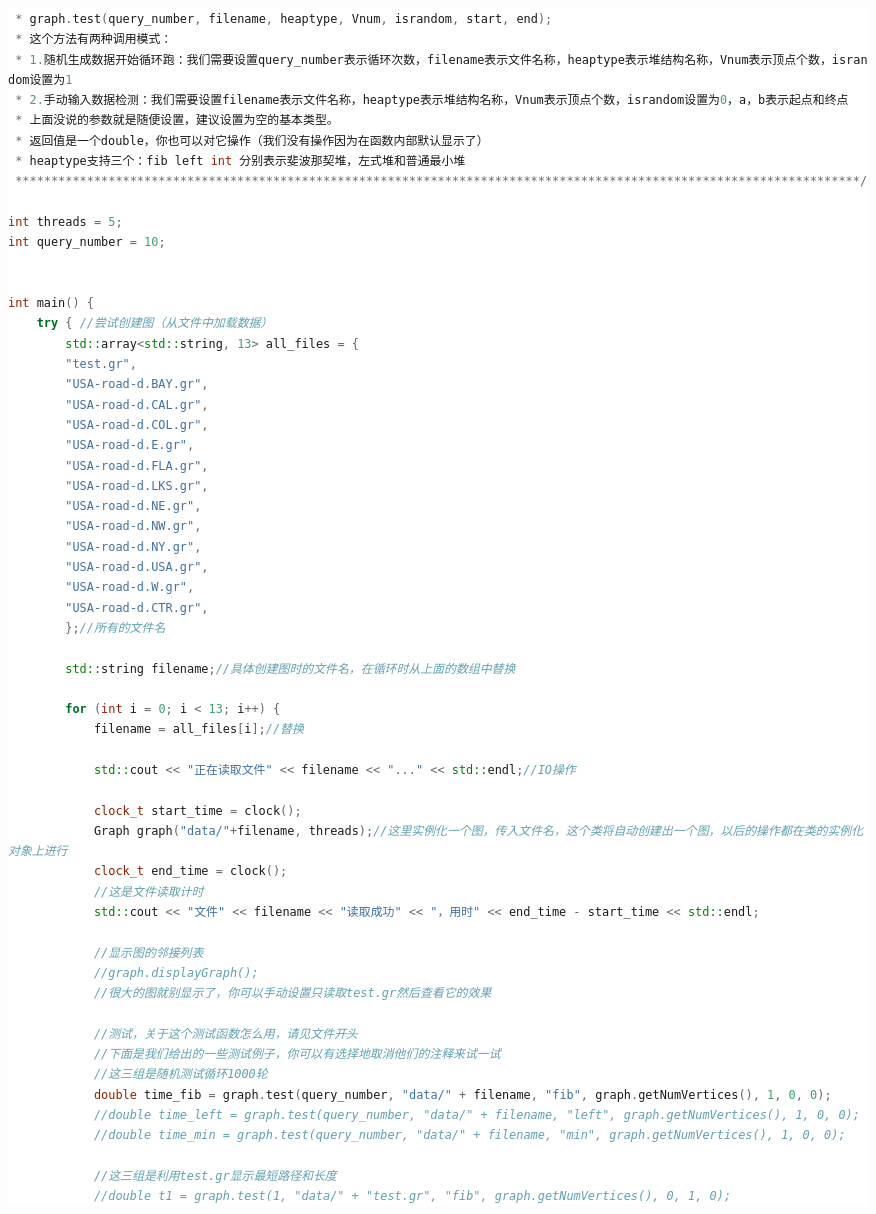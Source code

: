 ```cpp
 * graph.test(query_number, filename, heaptype, Vnum, israndom, start, end);
 * 这个方法有两种调用模式：
 * 1.随机生成数据开始循环跑：我们需要设置query_number表示循环次数，filename表示文件名称，heaptype表示堆结构名称，Vnum表示顶点个数，israndom设置为1
 * 2.手动输入数据检测：我们需要设置filename表示文件名称，heaptype表示堆结构名称，Vnum表示顶点个数，israndom设置为0，a，b表示起点和终点
 * 上面没说的参数就是随便设置，建议设置为空的基本类型。
 * 返回值是一个double，你也可以对它操作（我们没有操作因为在函数内部默认显示了）
 * heaptype支持三个：fib left int 分别表示斐波那契堆，左式堆和普通最小堆
 **********************************************************************************************************************/

int threads = 5;
int query_number = 10;


int main() {
    try { //尝试创建图（从文件中加载数据）
        std::array<std::string, 13> all_files = {
        "test.gr",
        "USA-road-d.BAY.gr",
        "USA-road-d.CAL.gr",
        "USA-road-d.COL.gr",
        "USA-road-d.E.gr",
        "USA-road-d.FLA.gr",
        "USA-road-d.LKS.gr",
        "USA-road-d.NE.gr",
        "USA-road-d.NW.gr",
        "USA-road-d.NY.gr",
        "USA-road-d.USA.gr",
        "USA-road-d.W.gr",
        "USA-road-d.CTR.gr",
        };//所有的文件名

        std::string filename;//具体创建图时的文件名，在循环时从上面的数组中替换

        for (int i = 0; i < 13; i++) {
            filename = all_files[i];//替换

            std::cout << "正在读取文件" << filename << "..." << std::endl;//IO操作

            clock_t start_time = clock();
            Graph graph("data/"+filename, threads);//这里实例化一个图，传入文件名，这个类将自动创建出一个图，以后的操作都在类的实例化对象上进行
            clock_t end_time = clock();
            //这是文件读取计时
            std::cout << "文件" << filename << "读取成功" << "，用时" << end_time - start_time << std::endl;

            //显示图的邻接列表
            //graph.displayGraph();
            //很大的图就别显示了，你可以手动设置只读取test.gr然后查看它的效果

            //测试，关于这个测试函数怎么用，请见文件开头
            //下面是我们给出的一些测试例子，你可以有选择地取消他们的注释来试一试
            //这三组是随机测试循环1000轮
            double time_fib = graph.test(query_number, "data/" + filename, "fib", graph.getNumVertices(), 1, 0, 0);
            //double time_left = graph.test(query_number, "data/" + filename, "left", graph.getNumVertices(), 1, 0, 0);
            //double time_min = graph.test(query_number, "data/" + filename, "min", graph.getNumVertices(), 1, 0, 0);

            //这三组是利用test.gr显示最短路径和长度
            //double t1 = graph.test(1, "data/" + "test.gr", "fib", graph.getNumVertices(), 0, 1, 0);
```